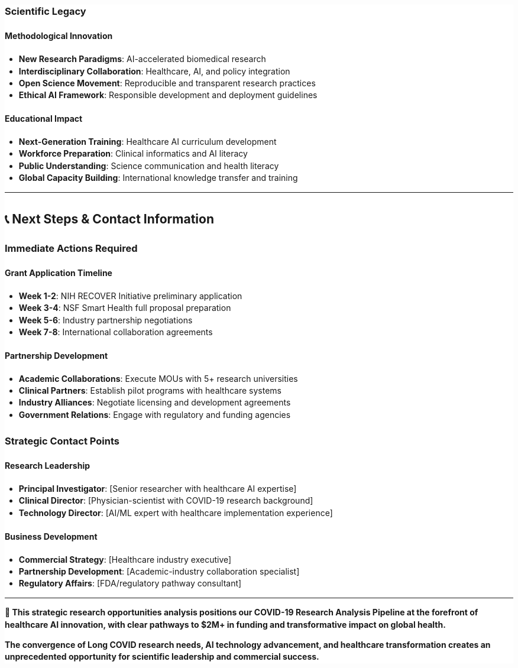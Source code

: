 ### **Scientific Legacy**

#### **Methodological Innovation**
- **New Research Paradigms**: AI-accelerated biomedical research
- **Interdisciplinary Collaboration**: Healthcare, AI, and policy integration
- **Open Science Movement**: Reproducible and transparent research practices
- **Ethical AI Framework**: Responsible development and deployment guidelines

#### **Educational Impact**
- **Next-Generation Training**: Healthcare AI curriculum development
- **Workforce Preparation**: Clinical informatics and AI literacy
- **Public Understanding**: Science communication and health literacy
- **Global Capacity Building**: International knowledge transfer and training

---

## 📞 **Next Steps & Contact Information**

### **Immediate Actions Required**

#### **Grant Application Timeline**
- **Week 1-2**: NIH RECOVER Initiative preliminary application
- **Week 3-4**: NSF Smart Health full proposal preparation
- **Week 5-6**: Industry partnership negotiations
- **Week 7-8**: International collaboration agreements

#### **Partnership Development**
- **Academic Collaborations**: Execute MOUs with 5+ research universities
- **Clinical Partners**: Establish pilot programs with healthcare systems
- **Industry Alliances**: Negotiate licensing and development agreements
- **Government Relations**: Engage with regulatory and funding agencies

### **Strategic Contact Points**

#### **Research Leadership**
- **Principal Investigator**: [Senior researcher with healthcare AI expertise]
- **Clinical Director**: [Physician-scientist with COVID-19 research background]
- **Technology Director**: [AI/ML expert with healthcare implementation experience]

#### **Business Development**
- **Commercial Strategy**: [Healthcare industry executive]
- **Partnership Development**: [Academic-industry collaboration specialist]
- **Regulatory Affairs**: [FDA/regulatory pathway consultant]

---

**🎯 This strategic research opportunities analysis positions our COVID-19 Research Analysis Pipeline at the forefront of healthcare AI innovation, with clear pathways to $2M+ in funding and transformative impact on global health.**

**The convergence of Long COVID research needs, AI technology advancement, and healthcare transformation creates an unprecedented opportunity for scientific leadership and commercial success.**